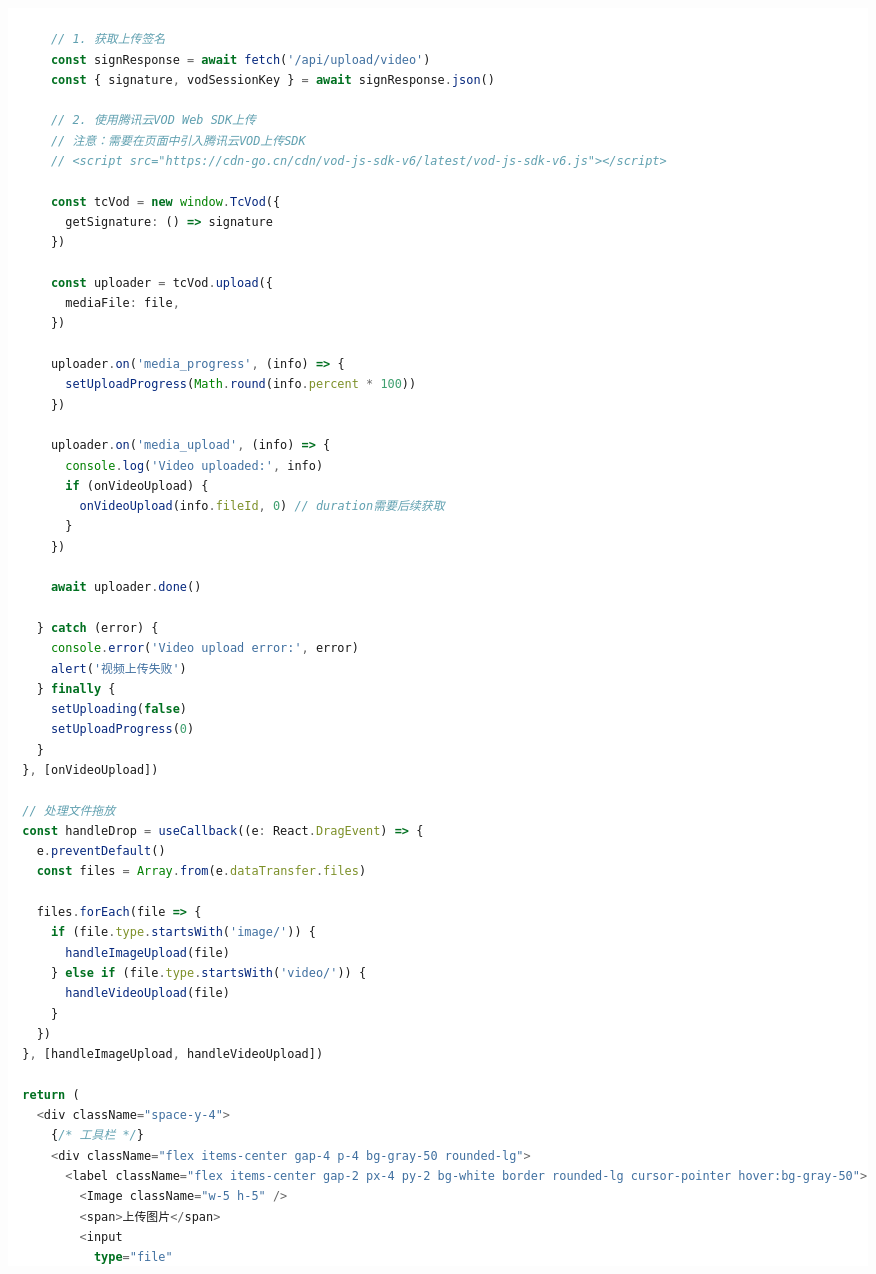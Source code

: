 ```typescript
      
      // 1. 获取上传签名
      const signResponse = await fetch('/api/upload/video')
      const { signature, vodSessionKey } = await signResponse.json()
      
      // 2. 使用腾讯云VOD Web SDK上传
      // 注意：需要在页面中引入腾讯云VOD上传SDK
      // <script src="https://cdn-go.cn/cdn/vod-js-sdk-v6/latest/vod-js-sdk-v6.js"></script>
      
      const tcVod = new window.TcVod({
        getSignature: () => signature
      })
      
      const uploader = tcVod.upload({
        mediaFile: file,
      })
      
      uploader.on('media_progress', (info) => {
        setUploadProgress(Math.round(info.percent * 100))
      })
      
      uploader.on('media_upload', (info) => {
        console.log('Video uploaded:', info)
        if (onVideoUpload) {
          onVideoUpload(info.fileId, 0) // duration需要后续获取
        }
      })
      
      await uploader.done()
      
    } catch (error) {
      console.error('Video upload error:', error)
      alert('视频上传失败')
    } finally {
      setUploading(false)
      setUploadProgress(0)
    }
  }, [onVideoUpload])

  // 处理文件拖放
  const handleDrop = useCallback((e: React.DragEvent) => {
    e.preventDefault()
    const files = Array.from(e.dataTransfer.files)
    
    files.forEach(file => {
      if (file.type.startsWith('image/')) {
        handleImageUpload(file)
      } else if (file.type.startsWith('video/')) {
        handleVideoUpload(file)
      }
    })
  }, [handleImageUpload, handleVideoUpload])

  return (
    <div className="space-y-4">
      {/* 工具栏 */}
      <div className="flex items-center gap-4 p-4 bg-gray-50 rounded-lg">
        <label className="flex items-center gap-2 px-4 py-2 bg-white border rounded-lg cursor-pointer hover:bg-gray-50">
          <Image className="w-5 h-5" />
          <span>上传图片</span>
          <input
            type="file"
```
